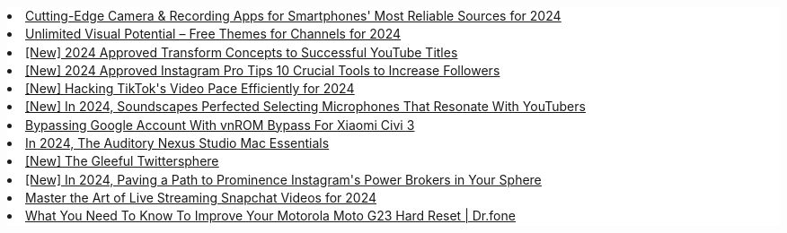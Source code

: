<li><a href="https://youtube-zero.techidaily.com/ng-edge-camera-and-recording-apps-for-smartphones-most-reliable-sources-for-2024/"><u>Cutting-Edge Camera & Recording Apps for Smartphones' Most Reliable Sources for 2024</u></a></li>
<li><a href="https://youtube-zero.techidaily.com/ited-visual-potential-free-themes-for-channels-for-2024/"><u>Unlimited Visual Potential – Free Themes for Channels for 2024</u></a></li>
<li><a href="https://youtube-zero.techidaily.com/024-approved-transform-concepts-to-successful-youtube-titles/"><u>[New] 2024 Approved  Transform Concepts to Successful YouTube Titles</u></a></li>
<li><a href="https://instagram-videos.techidaily.com/new-2024-approved-instagram-pro-tips-10-crucial-tools-to-increase-followers/"><u>[New] 2024 Approved  Instagram Pro Tips  10 Crucial Tools to Increase Followers</u></a></li>
<li><a href="https://tiktok-clips.techidaily.com/new-hacking-tiktoks-video-pace-efficiently-for-2024/"><u>[New] Hacking TikTok's Video Pace Efficiently for 2024</u></a></li>
<li><a href="https://youtube-web.techidaily.com/n-2024-soundscapes-perfected-selecting-microphones-that-resonate-with-youtubers/"><u>[New] In 2024, Soundscapes Perfected  Selecting Microphones That Resonate With YouTubers</u></a></li>
<li><a href="https://unlock-android.techidaily.com/bypassing-google-account-with-vnrom-bypass-for-xiaomi-civi-3-by-drfone-android/"><u>Bypassing Google Account With vnROM Bypass For Xiaomi Civi 3</u></a></li>
<li><a href="https://digital-screen-recording.techidaily.com/in-2024-the-auditory-nexus-studio-mac-essentials/"><u>In 2024, The Auditory Nexus  Studio Mac Essentials</u></a></li>
<li><a href="https://twitter-videos.techidaily.com/new-the-gleeful-twittersphere/"><u>[New] The Gleeful Twittersphere</u></a></li>
<li><a href="https://instagram-video-recordings.techidaily.com/new-in-2024-paving-a-path-to-prominence-instagrams-power-brokers-in-your-sphere/"><u>[New] In 2024, Paving a Path to Prominence  Instagram's Power Brokers in Your Sphere</u></a></li>
<li><a href="https://snapchat-videos.techidaily.com/master-the-art-of-live-streaming-snapchat-videos-for-2024/"><u>Master the Art of Live Streaming Snapchat Videos for 2024</u></a></li>
<li><a href="https://techidaily.com/what-you-need-to-know-to-improve-your-motorola-moto-g23-hard-reset-drfone-by-drfone-reset-android-reset-android/"><u>What You Need To Know To Improve Your Motorola Moto G23 Hard Reset | Dr.fone</u></a></li>
</ul></div>
